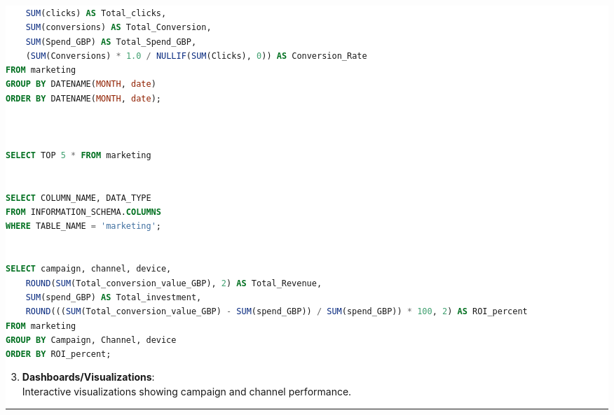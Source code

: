 ~~~SQL
	SUM(clicks) AS Total_clicks,
	SUM(conversions) AS Total_Conversion,
	SUM(Spend_GBP) AS Total_Spend_GBP,
	(SUM(Conversions) * 1.0 / NULLIF(SUM(Clicks), 0)) AS Conversion_Rate
FROM marketing
GROUP BY DATENAME(MONTH, date)
ORDER BY DATENAME(MONTH, date);



SELECT TOP 5 * FROM marketing


SELECT COLUMN_NAME, DATA_TYPE
FROM INFORMATION_SCHEMA.COLUMNS
WHERE TABLE_NAME = 'marketing';


SELECT campaign, channel, device,
	ROUND(SUM(Total_conversion_value_GBP), 2) AS Total_Revenue,
	SUM(spend_GBP) AS Total_investment,
	ROUND(((SUM(Total_conversion_value_GBP) - SUM(spend_GBP)) / SUM(spend_GBP)) * 100, 2) AS ROI_percent
FROM marketing
GROUP BY Campaign, Channel, device
ORDER BY ROI_percent;

~~~


3. **Dashboards/Visualizations**:  
   Interactive visualizations showing campaign and channel performance.  

---

